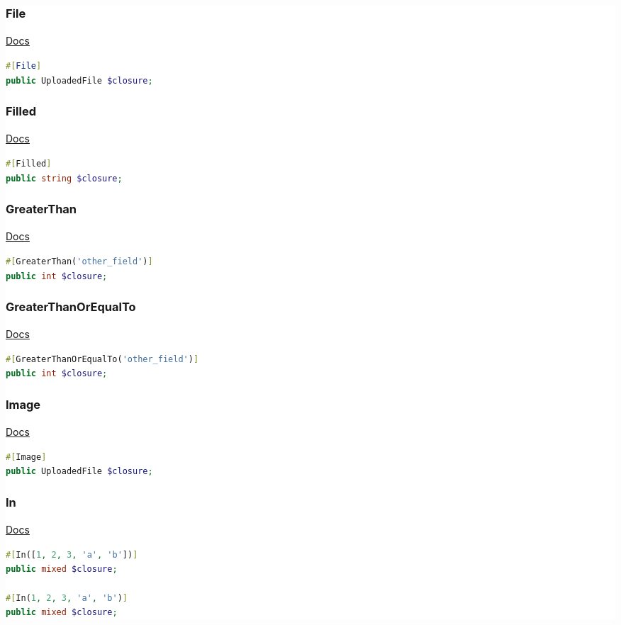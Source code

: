 ### File

[Docs](https://laravel.com/docs/9.x/validation#rule-file)

```php
#[File]
public UploadedFile $closure; 
```

### Filled

[Docs](https://laravel.com/docs/9.x/validation#rule-filled)

```php
#[Filled]
public string $closure; 
```

### GreaterThan

[Docs](https://laravel.com/docs/9.x/validation#rule-gt)

```php
#[GreaterThan('other_field')]
public int $closure; 
```

### GreaterThanOrEqualTo

[Docs](https://laravel.com/docs/9.x/validation#rule-gte)

```php
#[GreaterThanOrEqualTo('other_field')]
public int $closure; 
```

### Image

[Docs](https://laravel.com/docs/9.x/validation#rule-image)

```php
#[Image]
public UploadedFile $closure; 
```

### In

[Docs](https://laravel.com/docs/9.x/validation#rule-in)

```php
#[In([1, 2, 3, 'a', 'b'])]
public mixed $closure; 

#[In(1, 2, 3, 'a', 'b')]
public mixed $closure; 
```
